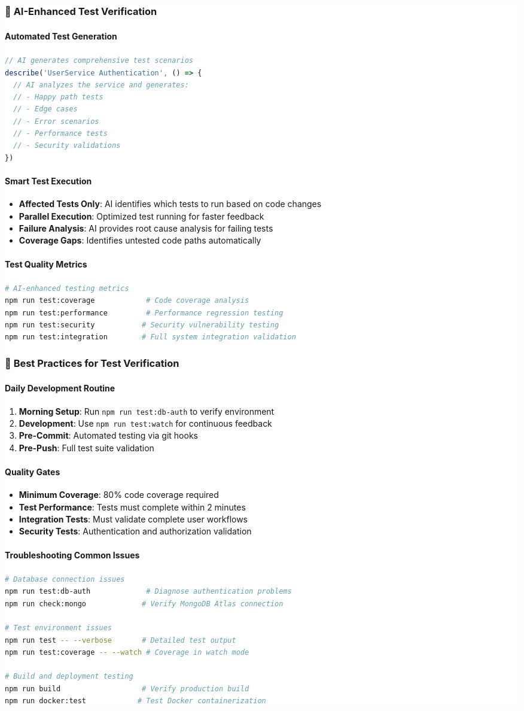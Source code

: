 ### 🚀 **AI-Enhanced Test Verification**

#### **Automated Test Generation**

```typescript
// AI generates comprehensive test scenarios
describe('UserService Authentication', () => {
  // AI analyzes the service and generates:
  // - Happy path tests
  // - Edge cases
  // - Error scenarios
  // - Performance tests
  // - Security validations
})
```

#### **Smart Test Execution**

- **Affected Tests Only**: AI identifies which tests to run based on code changes
- **Parallel Execution**: Optimized test running for faster feedback
- **Failure Analysis**: AI provides root cause analysis for failing tests
- **Coverage Gaps**: Identifies untested code paths automatically

#### **Test Quality Metrics**

```bash
# AI-enhanced testing metrics
npm run test:coverage            # Code coverage analysis
npm run test:performance         # Performance regression testing
npm run test:security           # Security vulnerability testing
npm run test:integration        # Full system integration validation
```

### 🎯 **Best Practices for Test Verification**

#### **Daily Development Routine**

1. **Morning Setup**: Run `npm run test:db-auth` to verify environment
2. **Development**: Use `npm run test:watch` for continuous feedback
3. **Pre-Commit**: Automated testing via git hooks
4. **Pre-Push**: Full test suite validation

#### **Quality Gates**

- **Minimum Coverage**: 80% code coverage required
- **Test Performance**: Tests must complete within 2 minutes
- **Integration Tests**: Must validate complete user workflows
- **Security Tests**: Authentication and authorization validation

#### **Troubleshooting Common Issues**

```bash
# Database connection issues
npm run test:db-auth             # Diagnose authentication problems
npm run check:mongo             # Verify MongoDB Atlas connection

# Test environment issues
npm run test -- --verbose       # Detailed test output
npm run test:coverage -- --watch # Coverage in watch mode

# Build and deployment testing
npm run build                   # Verify production build
npm run docker:test            # Test Docker containerization
```
